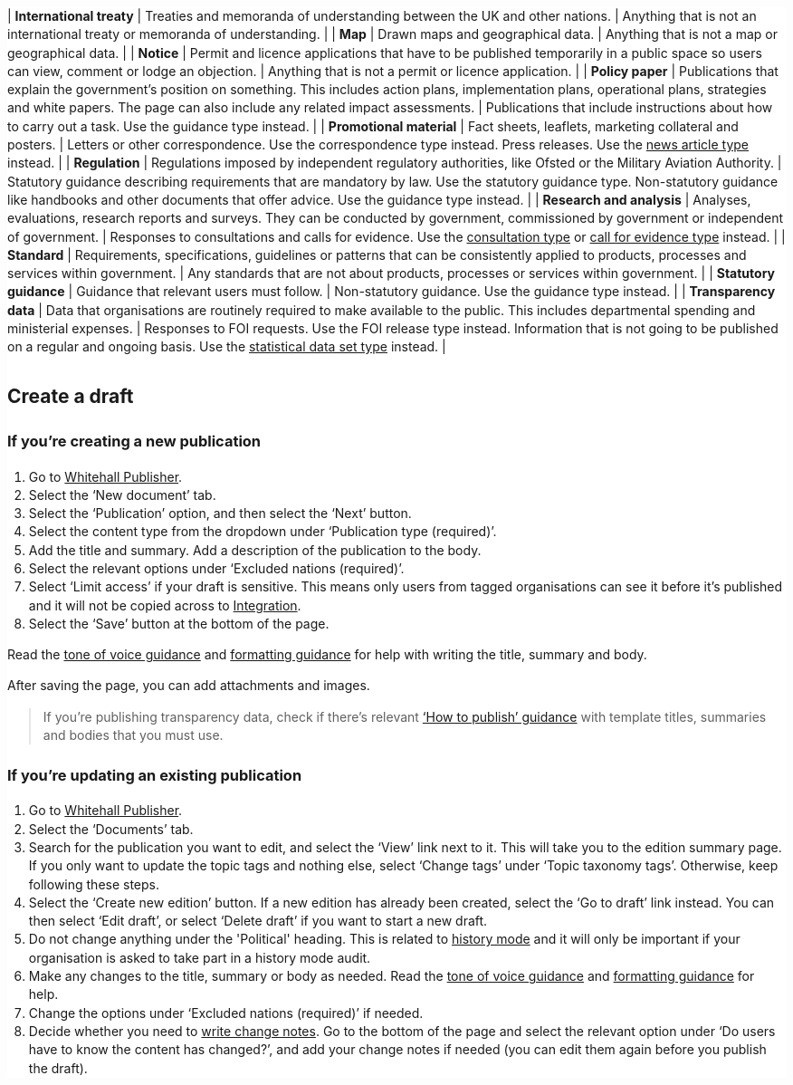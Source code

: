 | **International treaty** | Treaties and memoranda of understanding between the UK and other nations. | Anything that is not an international treaty or memoranda of understanding. |
| **Map** | Drawn maps and geographical data. | Anything that is not a map or geographical data. |
| **Notice** | Permit and licence applications that have to be published temporarily in a public space so users can view, comment or lodge an objection. | Anything that is not a permit or licence application. |
| **Policy paper** | Publications that explain the government’s position on something. This includes action plans, implementation plans, operational plans, strategies and white papers. The page can also include any related impact assessments. | Publications that include instructions about how to carry out a task. Use the guidance type instead. |
| **Promotional material** | Fact sheets, leaflets, marketing collateral and posters. | Letters or other correspondence. Use the correspondence type instead. Press releases. Use the [news article type](LINK) instead. |
| **Regulation** | Regulations imposed by independent regulatory authorities, like Ofsted or the Military Aviation Authority. | Statutory guidance describing requirements that are mandatory by law. Use the statutory guidance type. Non-statutory guidance like handbooks and other documents that offer advice. Use the guidance type instead. |
| **Research and analysis** | Analyses, evaluations, research reports and surveys. They can be conducted by government, commissioned by government or independent of government. | Responses to consultations and calls for evidence. Use the [consultation type](LINK) or [call for evidence type](LINK) instead. |
| **Standard** | Requirements, specifications, guidelines or patterns that can be consistently applied to products, processes and services within government. | Any standards that are not about products, processes or services within government. |
| **Statutory guidance** | Guidance that relevant users must follow. | Non-statutory guidance. Use the guidance type instead. |
| **Transparency data** | Data that organisations are routinely required to make available to the public. This includes departmental spending and ministerial expenses. | Responses to FOI requests. Use the FOI release type instead. Information that is not going to be published on a regular and ongoing basis. Use the [statistical data set type](LINK) instead. |

## Create a draft

### If you’re creating a new publication

1. Go to [Whitehall Publisher](https://whitehall-admin.publishing.service.gov.uk/government/admin/).
2. Select the ‘New document’ tab.
3. Select the ‘Publication’ option, and then select the ‘Next’ button.
4. Select the content type from the dropdown under ‘Publication type (required)’.
5. Add the title and summary. Add a description of the publication to the body.
6. Select the relevant options under ‘Excluded nations (required)’.
7. Select ‘Limit access’ if your draft is sensitive. This means only users from tagged organisations can see it before it’s published and it will not be copied across to [Integration](LINK).
8. Select the ‘Save’ button at the bottom of the page.

Read the [tone of voice guidance](https://guidance.publishing.service.gov.uk/writing-to-gov-uk-standards/tone-of-voice/) and [formatting guidance](LINK) for help with writing the title, summary and body.

After saving the page, you can add attachments and images.

> If you’re publishing transparency data, check if there’s relevant [‘How to publish’ guidance](https://www.gov.uk/government/collections/how-to-publish-central-government-transparency-data) with template titles, summaries and bodies that you must use.

### If you’re updating an existing publication

1. Go to [Whitehall Publisher](https://whitehall-admin.publishing.service.gov.uk/government/admin/).
2. Select the ‘Documents’ tab.
3. Search for the publication you want to edit, and select the ‘View’ link next to it. This will take you to the edition summary page. If you only want to update the topic tags and nothing else, select ‘Change tags’ under ‘Topic taxonomy tags’. Otherwise, keep following these steps.
4. Select the ‘Create new edition’ button. If a new edition has already been created, select the ‘Go to draft’ link instead. You can then select ‘Edit draft’, or select ‘Delete draft’ if you want to start a new draft.
5. Do not change anything under the 'Political' heading. This is related to [history mode](https://guidance.publishing.service.gov.uk/writing-to-gov-uk-standards/plan-manage-content/manage-existing-govuk-content/) and it will only be important if your organisation is asked to take part in a history mode audit.
6. Make any changes to the title, summary or body as needed. Read the [tone of voice guidance](https://guidance.publishing.service.gov.uk/writing-to-gov-uk-standards/tone-of-voice/) and [formatting guidance](LINK) for help.
7. Change the options under ‘Excluded nations (required)’ if needed.
8. Decide whether you need to [write change notes](LINK). Go to the bottom of the page and select the relevant option under ‘Do users have to know the content has changed?’, and add your change notes if needed (you can edit them again before you publish the draft).